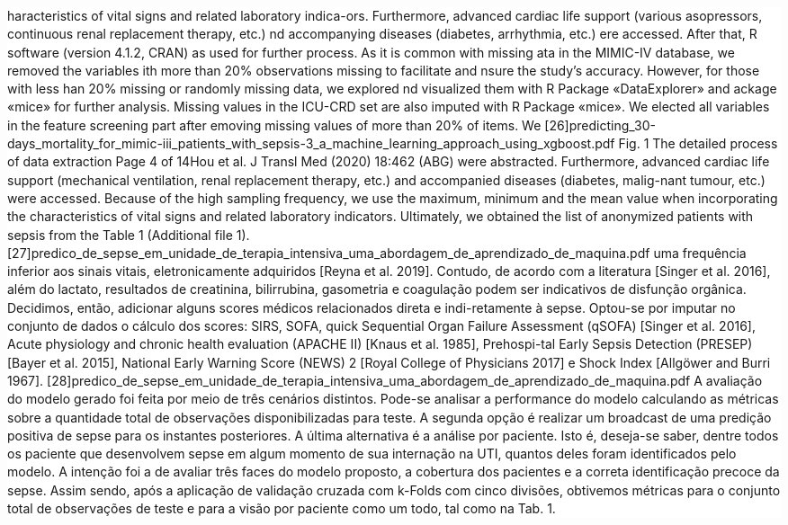 haracteristics of vital signs and related laboratory indica-ors. Furthermore, advanced cardiac life support (various asopressors, continuous renal replacement therapy, etc.) nd accompanying diseases (diabetes, arrhythmia, etc.) ere accessed. After that, R software (version 4.1.2, CRAN) as used for further process. As it is common with missing ata in the MIMIC-IV database, we removed the variables ith more than 20% observations missing to facilitate and nsure the study’s accuracy. However, for those with less han 20% missing or randomly missing data, we explored nd visualized them with R Package «DataExplorer» and ackage «mice» for further analysis. Missing values in the ICU-CRD set are also imputed with R Package «mice». We elected all variables in the feature screening part after emoving missing values of more than 20% of items. We
[26]predicting_30-days_mortality_for_mimic-iii_patients_with_sepsis-3_a_machine_learning_approach_using_xgboost.pdf
Fig. 1 The detailed process of data extraction
Page 4 of 14Hou et al. J Transl Med (2020) 18:462
(ABG) were abstracted. Furthermore, advanced cardiac life support (mechanical ventilation, renal replacement therapy, etc.) and accompanied diseases (diabetes, malig-nant tumour, etc.) were accessed. Because of the high sampling frequency, we use the maximum, minimum and the mean value when incorporating the characteristics of vital signs and related laboratory indicators. Ultimately, we obtained the list of anonymized patients with sepsis from the Table 1 (Additional file 1).
[27]predico_de_sepse_em_unidade_de_terapia_intensiva_uma_abordagem_de_aprendizado_de_maquina.pdf
uma frequência inferior aos sinais vitais, eletronicamente adquiridos [Reyna et al. 2019]. Contudo, de acordo com a literatura [Singer et al. 2016], além do lactato, resultados de creatinina, bilirrubina, gasometria e coagulação podem ser indicativos de disfunção orgânica. Decidimos, então, adicionar alguns scores médicos relacionados direta e indi-retamente à sepse. Optou-se por imputar no conjunto de dados o cálculo dos scores: SIRS, SOFA, quick Sequential Organ Failure Assessment (qSOFA) [Singer et al. 2016], Acute physiology and chronic health evaluation (APACHE II) [Knaus et al. 1985], Prehospi-tal Early Sepsis Detection (PRESEP) [Bayer et al. 2015], National Early Warning Score (NEWS) 2 [Royal College of Physicians 2017] e Shock Index [Allgöwer and Burri 1967].
[28]predico_de_sepse_em_unidade_de_terapia_intensiva_uma_abordagem_de_aprendizado_de_maquina.pdf
A avaliação do modelo gerado foi feita por meio de três cenários distintos. Pode-se analisar a performance do modelo calculando as métricas sobre a quantidade total de observações disponibilizadas para teste. A segunda opção é realizar um broadcast de uma predição positiva de sepse para os instantes posteriores. A última alternativa é a análise por paciente. Isto é, deseja-se saber, dentre todos os paciente que desenvolvem sepse em algum momento de sua internação na UTI, quantos deles foram identificados pelo modelo. A intenção foi a de avaliar três faces do modelo proposto, a cobertura dos pacientes e a correta identificação precoce da sepse. Assim sendo, após a aplicação de validação cruzada com k-Folds com cinco divisões, obtivemos métricas para o conjunto total de observações de teste e para a visão por paciente como um todo, tal como na Tab. 1.
